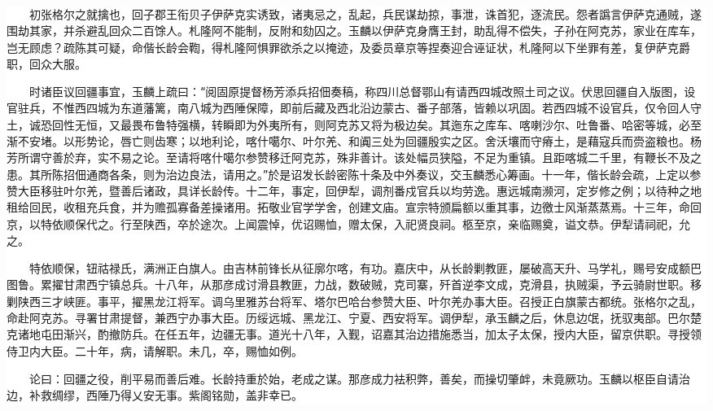 　　初张格尔之就擒也，回子郡王衔贝子伊萨克实诱致，诸夷忌之，乱起，兵民谋劫掠，事泄，诛首犯，逐流民。怨者譌言伊萨克通贼，遂围劫其家，并杀避乱回众二百馀人。札隆阿不能制，反附和劾囚之。玉麟以伊萨克身膺王封，助乱得不偿失，子孙在阿克苏，家业在库车，岂无顾虑？疏陈其可疑，命偕长龄会鞫，得札隆阿惧罪欲杀之以掩迹，及委员章京等捏奏迎合诬证状，札隆阿以下坐罪有差，复伊萨克爵职，回众大服。

　　时诸臣议回疆事宜，玉麟上疏曰：“阅固原提督杨芳添兵招佃奏稿，称四川总督鄂山有请西四城改照土司之议。伏思回疆自入版图，设官驻兵，不惟西四城为东道藩篱，南八城为西陲保障，即前后藏及西北沿边蒙古、番子部落，皆赖以巩固。若西四城不设官兵，仅令回人守土，诚恐回性无恒，又最畏布鲁特强横，转瞬即为外夷所有，则阿克苏又将为极边矣。其迤东之库车、喀喇沙尔、吐鲁番、哈密等城，必至渐不安堵。以形势论，唇亡则齿寒；以地利论，喀什噶尔、叶尔羌、和阗三处为回疆殷实之区。舍沃壤而守瘠土，是藉寇兵而赍盗粮也。杨芳所谓守善於弃，实不易之论。至请将喀什噶尔参赞移迁阿克苏，殊非善计。该处幅员狭隘，不足为重镇。且距喀城二千里，有鞭长不及之患。其所陈招佃通商各条，则为治边良法，请用之。”於是诏发长龄密陈十条及中外奏议，交玉麟悉心筹画。十一年，偕长龄会疏，上定以参赞大臣移驻叶尔羌，暨善后诸政，具详长龄传。十二年，事定，回伊犁，调剂番戍官兵以均劳逸。惠远城南濒河，定岁修之例；以待种之地租给回民，收租充兵食，并为赡孤寡备差操诸用。拓敬业官学学舍，创建文庙。宣宗特颁扁额以重其事，边徼士风渐蒸蒸焉。十三年，命回京，以特依顺保代之。行至陕西，卒於途次。上闻震悼，优诏赐恤，赠太保，入祀贤良祠。柩至京，亲临赐奠，谥文恭。伊犁请祠祀，允之。

　　特依顺保，钮祜禄氏，满洲正白旗人。由吉林前锋长从征廓尔喀，有功。嘉庆中，从长龄剿教匪，屡破高天升、马学礼，赐号安成额巴图鲁。累擢甘肃西宁镇总兵。十八年，从那彦成讨滑县教匪，力战，数破贼，克司寨，歼首逆李文成，克滑县，执贼渠，予云骑尉世职。移剿陕西三才峡匪。事平，擢黑龙江将军。调乌里雅苏台将军、塔尔巴哈台参赞大臣、叶尔羌办事大臣。召授正白旗蒙古都统。张格尔之乱，命赴阿克苏。寻署甘肃提督，兼西宁办事大臣。历绥远城、黑龙江、宁夏、西安将军。调伊犁，承玉麟之后，休息边氓，抚驭夷部。巴尔楚克诸地屯田渐兴，酌撤防兵。在任五年，边疆无事。道光十八年，入觐，诏嘉其治边措施悉当，加太子太保，授内大臣，留京供职。寻授领侍卫内大臣。二十年，病，请解职。未几，卒，赐恤如例。

　　论曰：回疆之役，削平易而善后难。长龄持重於始，老成之谋。那彦成力袪积弊，善矣，而操切肇衅，未竟厥功。玉麟以枢臣自请治边，补救绸缪，西陲乃得乂安无事。紫阁铭勋，盖非幸已。